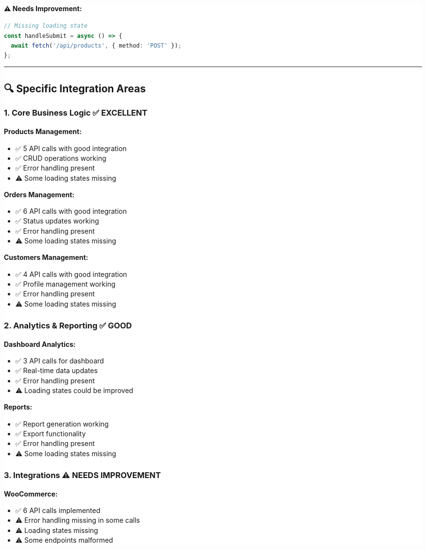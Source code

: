 **⚠️ Needs Improvement:**
```typescript
// Missing loading state
const handleSubmit = async () => {
  await fetch('/api/products', { method: 'POST' });
};
```

---

## 🔍 Specific Integration Areas

### 1. **Core Business Logic** ✅ **EXCELLENT**

**Products Management:**
- ✅ 5 API calls with good integration
- ✅ CRUD operations working
- ✅ Error handling present
- ⚠️ Some loading states missing

**Orders Management:**
- ✅ 6 API calls with good integration
- ✅ Status updates working
- ✅ Error handling present
- ⚠️ Some loading states missing

**Customers Management:**
- ✅ 4 API calls with good integration
- ✅ Profile management working
- ✅ Error handling present
- ⚠️ Some loading states missing

### 2. **Analytics & Reporting** ✅ **GOOD**

**Dashboard Analytics:**
- ✅ 3 API calls for dashboard
- ✅ Real-time data updates
- ✅ Error handling present
- ⚠️ Loading states could be improved

**Reports:**
- ✅ Report generation working
- ✅ Export functionality
- ✅ Error handling present
- ⚠️ Some loading states missing

### 3. **Integrations** ⚠️ **NEEDS IMPROVEMENT**

**WooCommerce:**
- ✅ 6 API calls implemented
- ⚠️ Error handling missing in some calls
- ⚠️ Loading states missing
- ⚠️ Some endpoints malformed
